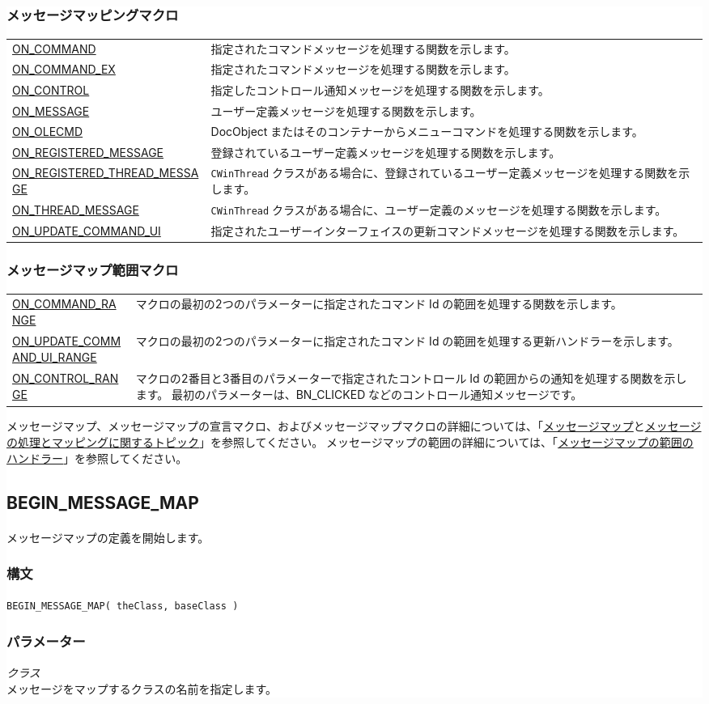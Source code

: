 ### <a name="message-mapping-macros"></a>メッセージマッピングマクロ

|||
|-|-|
|[ON_COMMAND](#on_command)|指定されたコマンドメッセージを処理する関数を示します。|
|[ON_COMMAND_EX](#on_command_ex)|指定されたコマンドメッセージを処理する関数を示します。|
|[ON_CONTROL](#on_control)|指定したコントロール通知メッセージを処理する関数を示します。|
|[ON_MESSAGE](#on_message)|ユーザー定義メッセージを処理する関数を示します。|
|[ON_OLECMD](#on_olecmd)|DocObject またはそのコンテナーからメニューコマンドを処理する関数を示します。|
|[ON_REGISTERED_MESSAGE](#on_registered_message)|登録されているユーザー定義メッセージを処理する関数を示します。|
|[ON_REGISTERED_THREAD_MESSAGE](#on_registered_thread_message)|`CWinThread` クラスがある場合に、登録されているユーザー定義メッセージを処理する関数を示します。|
|[ON_THREAD_MESSAGE](#on_thread_message)|`CWinThread` クラスがある場合に、ユーザー定義のメッセージを処理する関数を示します。|
|[ON_UPDATE_COMMAND_UI](#on_update_command_ui)|指定されたユーザーインターフェイスの更新コマンドメッセージを処理する関数を示します。|

### <a name="message-map-range-macros"></a>メッセージマップ範囲マクロ

|||
|-|-|
|[ON_COMMAND_RANGE](#on_command_range)|マクロの最初の2つのパラメーターに指定されたコマンド Id の範囲を処理する関数を示します。|
|[ON_UPDATE_COMMAND_UI_RANGE](#on_update_command_ui_range)|マクロの最初の2つのパラメーターに指定されたコマンド Id の範囲を処理する更新ハンドラーを示します。|
|[ON_CONTROL_RANGE](#on_control_range)|マクロの2番目と3番目のパラメーターで指定されたコントロール Id の範囲からの通知を処理する関数を示します。 最初のパラメーターは、BN_CLICKED などのコントロール通知メッセージです。|

メッセージマップ、メッセージマップの宣言マクロ、およびメッセージマップマクロの詳細については、「[メッセージマップ](../../mfc/reference/message-maps-mfc.md)と[メッセージの処理とマッピングに関するトピック](../../mfc/message-handling-and-mapping.md)」を参照してください。 メッセージマップの範囲の詳細については、「[メッセージマップの範囲のハンドラー](../../mfc/handlers-for-message-map-ranges.md)」を参照してください。

## <a name="begin_message_map"></a>BEGIN_MESSAGE_MAP

メッセージマップの定義を開始します。

### <a name="syntax"></a>構文

```
BEGIN_MESSAGE_MAP( theClass, baseClass )
```

### <a name="parameters"></a>パラメーター

*クラス*<br/>
メッセージをマップするクラスの名前を指定します。
